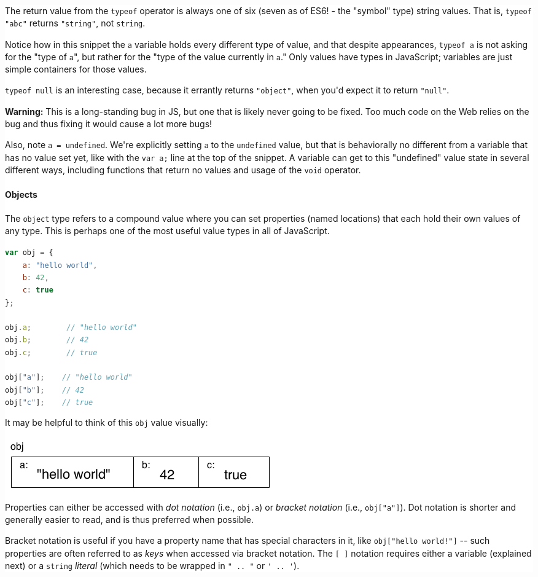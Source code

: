 The return value from the `typeof` operator is always one of six \(seven as of ES6! - the "symbol" type\) string values. That is, `typeof "abc"` returns `"string"`, not `string`.

Notice how in this snippet the `a` variable holds every different type of value, and that despite appearances, `typeof a` is not asking for the "type of `a`", but rather for the "type of the value currently in `a`." Only values have types in JavaScript; variables are just simple containers for those values.

`typeof null` is an interesting case, because it errantly returns `"object"`, when you'd expect it to return `"null"`.

**Warning:** This is a long-standing bug in JS, but one that is likely never going to be fixed. Too much code on the Web relies on the bug and thus fixing it would cause a lot more bugs!

Also, note `a = undefined`. We're explicitly setting `a` to the `undefined` value, but that is behaviorally no different from a variable that has no value set yet, like with the `var a;` line at the top of the snippet. A variable can get to this "undefined" value state in several different ways, including functions that return no values and usage of the `void` operator.

#### Objects

The `object` type refers to a compound value where you can set properties \(named locations\) that each hold their own values of any type. This is perhaps one of the most useful value types in all of JavaScript.

```javascript
var obj = {
    a: "hello world",
    b: 42,
    c: true
};

obj.a;        // "hello world"
obj.b;        // 42
obj.c;        // true

obj["a"];    // "hello world"
obj["b"];    // 42
obj["c"];    // true
```

It may be helpful to think of this `obj` value visually:

![](../.gitbook/assets/fig4%20%281%29.png)

Properties can either be accessed with _dot notation_ \(i.e., `obj.a`\) or _bracket notation_ \(i.e., `obj["a"]`\). Dot notation is shorter and generally easier to read, and is thus preferred when possible.

Bracket notation is useful if you have a property name that has special characters in it, like `obj["hello world!"]` -- such properties are often referred to as _keys_ when accessed via bracket notation. The `[ ]` notation requires either a variable \(explained next\) or a `string` _literal_ \(which needs to be wrapped in `" .. "` or `' .. '`\).
